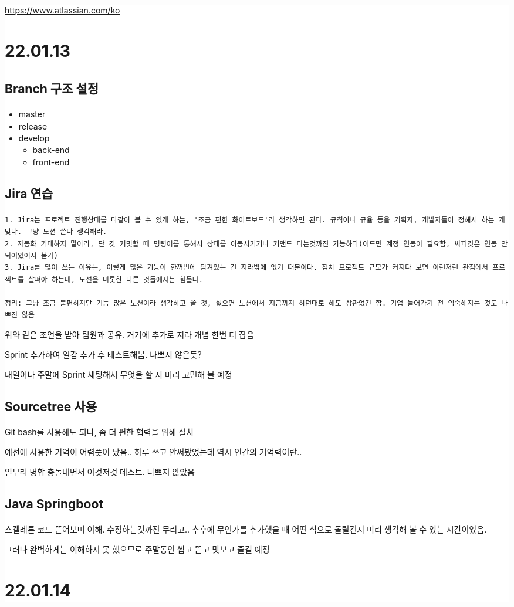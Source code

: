 https://www.atlassian.com/ko



# 22.01.13

## Branch 구조 설정

- master
- release
- develop
  - back-end
  - front-end



## Jira 연습

```
1. Jira는 프로젝트 진행상태를 다같이 볼 수 있게 하는, '조금 편한 화이트보드'라 생각하면 된다. 규칙이나 규율 등을 기획자, 개발자들이 정해서 하는 게 맞다. 그냥 노션 쓴다 생각해라.
2. 자동화 기대하지 말아라, 단 깃 커밋할 때 명령어를 통해서 상태를 이동시키거나 커맨드 다는것까진 가능하다(어드민 계정 연동이 필요함, 싸피깃은 연동 안되어있어서 불가)
3. Jira를 많이 쓰는 이유는, 이렇게 많은 기능이 한꺼번에 담겨있는 건 지라밖에 없기 때문이다. 점차 프로젝트 규모가 커지다 보면 이런저런 관점에서 프로젝트를 살펴야 하는데, 노션을 비롯한 다른 것들에서는 힘들다.

정리: 그냥 조금 불편하지만 기능 많은 노션이라 생각하고 쓸 것, 싫으면 노션에서 지금까지 하던대로 해도 상관없긴 함. 기업 들어가기 전 익숙해지는 것도 나쁘진 않음
```

위와 같은 조언을 받아 팀원과 공유. 거기에 추가로 지라 개념 한번 더 잡음

Sprint 추가하여 일감 추가 후 테스트해봄. 나쁘지 않은듯?

내일이나 주말에 Sprint 세팅해서 무엇을 할 지 미리 고민해 볼 예정



## Sourcetree 사용

Git bash를 사용해도 되나, 좀 더 편한 협력을 위해 설치

예전에 사용한 기억이 어렴풋이 났음.. 하루 쓰고 안써봤었는데 역시 인간의 기억력이란..

일부러 병합 충돌내면서 이것저것 테스트. 나쁘지 않았음



## Java Springboot

스켈레톤 코드 뜯어보며 이해. 수정하는것까진 무리고.. 추후에 무언가를 추가했을 때 어떤 식으로 돌릴건지 미리 생각해 볼 수 있는 시간이었음.

그러나 완벽하게는 이해하지 못 했으므로 주말동안 씹고 뜯고 맛보고 즐길 예정



# 22.01.14
